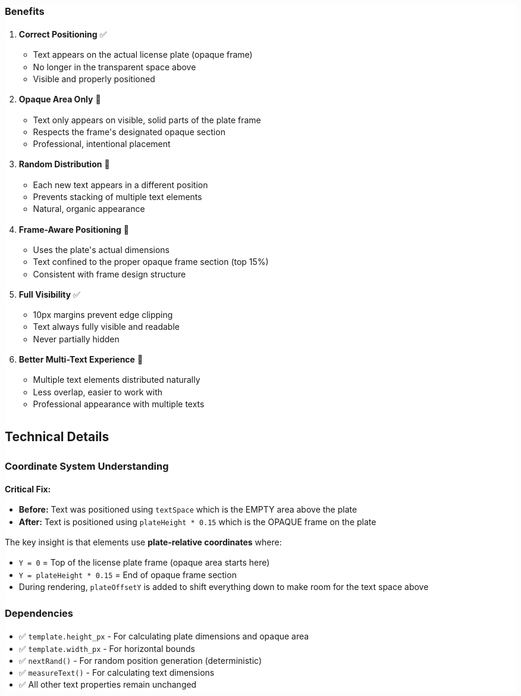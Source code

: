 ### Benefits

1. **Correct Positioning** ✅
   - Text appears on the actual license plate (opaque frame)
   - No longer in the transparent space above
   - Visible and properly positioned

2. **Opaque Area Only** 🎯
   - Text only appears on visible, solid parts of the plate frame
   - Respects the frame's designated opaque section
   - Professional, intentional placement

3. **Random Distribution** 🎲
   - Each new text appears in a different position
   - Prevents stacking of multiple text elements
   - Natural, organic appearance

4. **Frame-Aware Positioning** 📍
   - Uses the plate's actual dimensions
   - Text confined to the proper opaque frame section (top 15%)
   - Consistent with frame design structure

5. **Full Visibility** ✅
   - 10px margins prevent edge clipping
   - Text always fully visible and readable
   - Never partially hidden

6. **Better Multi-Text Experience** 📝
   - Multiple text elements distributed naturally
   - Less overlap, easier to work with
   - Professional appearance with multiple texts

## Technical Details

### Coordinate System Understanding

**Critical Fix:**
- **Before:** Text was positioned using `textSpace` which is the EMPTY area above the plate
- **After:** Text is positioned using `plateHeight * 0.15` which is the OPAQUE frame on the plate

The key insight is that elements use **plate-relative coordinates** where:
- `Y = 0` = Top of the license plate frame (opaque area starts here)
- `Y = plateHeight * 0.15` = End of opaque frame section
- During rendering, `plateOffsetY` is added to shift everything down to make room for the text space above

### Dependencies
- ✅ `template.height_px` - For calculating plate dimensions and opaque area
- ✅ `template.width_px` - For horizontal bounds
- ✅ `nextRand()` - For random position generation (deterministic)
- ✅ `measureText()` - For calculating text dimensions
- ✅ All other text properties remain unchanged
